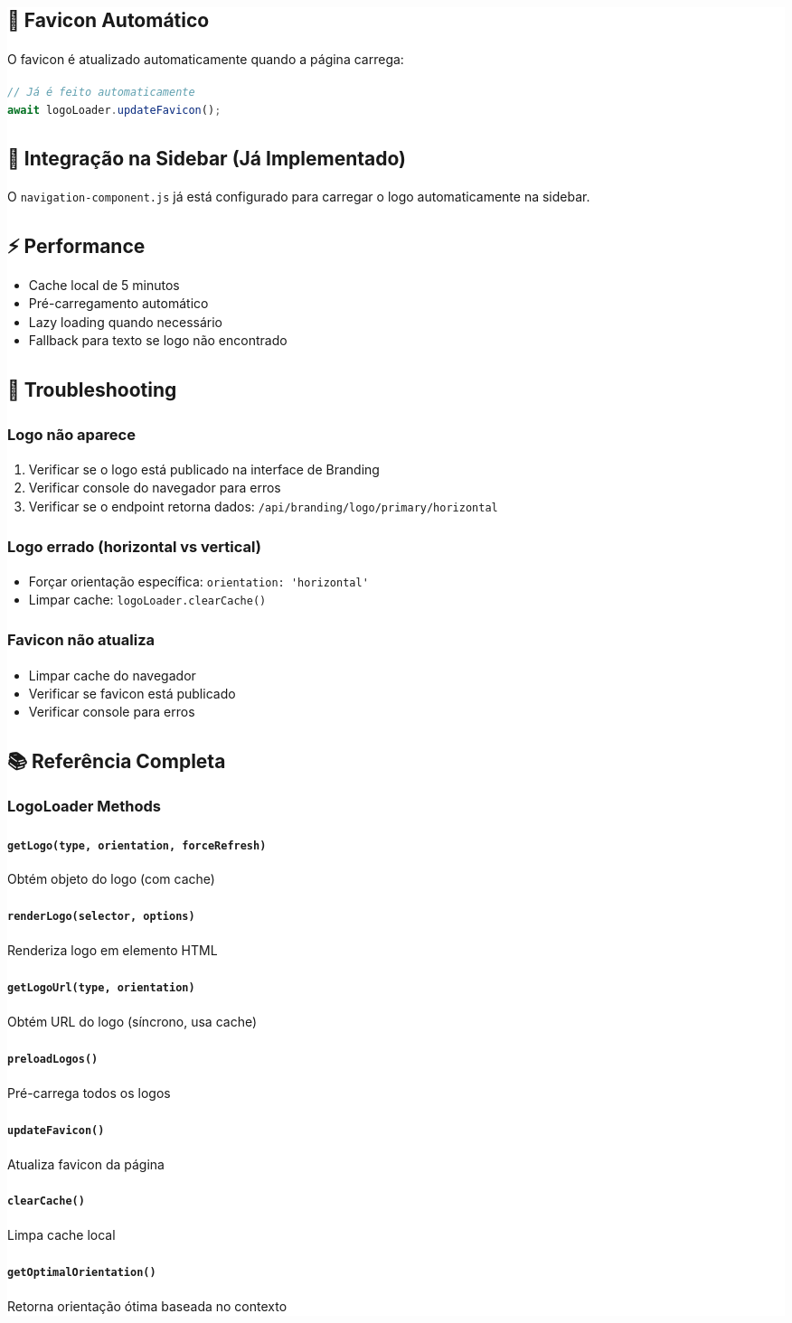 ## 🔄 Favicon Automático

O favicon é atualizado automaticamente quando a página carrega:

```javascript
// Já é feito automaticamente
await logoLoader.updateFavicon();
```

## 📝 Integração na Sidebar (Já Implementado)

O `navigation-component.js` já está configurado para carregar o logo automaticamente na sidebar.

## ⚡ Performance

- Cache local de 5 minutos
- Pré-carregamento automático
- Lazy loading quando necessário
- Fallback para texto se logo não encontrado

## 🐛 Troubleshooting

### Logo não aparece
1. Verificar se o logo está publicado na interface de Branding
2. Verificar console do navegador para erros
3. Verificar se o endpoint retorna dados: `/api/branding/logo/primary/horizontal`

### Logo errado (horizontal vs vertical)
- Forçar orientação específica: `orientation: 'horizontal'`
- Limpar cache: `logoLoader.clearCache()`

### Favicon não atualiza
- Limpar cache do navegador
- Verificar se favicon está publicado
- Verificar console para erros

## 📚 Referência Completa

### LogoLoader Methods

#### `getLogo(type, orientation, forceRefresh)`
Obtém objeto do logo (com cache)

#### `renderLogo(selector, options)`
Renderiza logo em elemento HTML

#### `getLogoUrl(type, orientation)`
Obtém URL do logo (síncrono, usa cache)

#### `preloadLogos()`
Pré-carrega todos os logos

#### `updateFavicon()`
Atualiza favicon da página

#### `clearCache()`
Limpa cache local

#### `getOptimalOrientation()`
Retorna orientação ótima baseada no contexto

